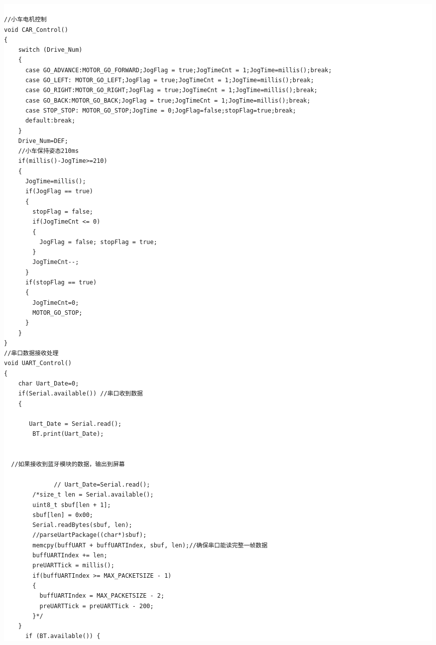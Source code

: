 ```

//小车电机控制
void CAR_Control()
{
	switch (Drive_Num) 
    {
      case GO_ADVANCE:MOTOR_GO_FORWARD;JogFlag = true;JogTimeCnt = 1;JogTime=millis();break;
      case GO_LEFT: MOTOR_GO_LEFT;JogFlag = true;JogTimeCnt = 1;JogTime=millis();break;
      case GO_RIGHT:MOTOR_GO_RIGHT;JogFlag = true;JogTimeCnt = 1;JogTime=millis();break;
      case GO_BACK:MOTOR_GO_BACK;JogFlag = true;JogTimeCnt = 1;JogTime=millis();break;
      case STOP_STOP: MOTOR_GO_STOP;JogTime = 0;JogFlag=false;stopFlag=true;break;
      default:break;
    }
    Drive_Num=DEF;
    //小车保持姿态210ms
    if(millis()-JogTime>=210)
    {
      JogTime=millis();
      if(JogFlag == true) 
      {
        stopFlag = false;
        if(JogTimeCnt <= 0) 
        {
          JogFlag = false; stopFlag = true;
        }
        JogTimeCnt--;
      }
      if(stopFlag == true) 
      {
        JogTimeCnt=0;
        MOTOR_GO_STOP;
      }
    }
}
//串口数据接收处理
void UART_Control()
{
	char Uart_Date=0;
	if(Serial.available()) //串口收到数据
	{

       Uart_Date = Serial.read();
        BT.print(Uart_Date);
  

  //如果接收到蓝牙模块的数据，输出到屏幕
 
              // Uart_Date=Serial.read();
		/*size_t len = Serial.available();
		uint8_t sbuf[len + 1];
		sbuf[len] = 0x00;
		Serial.readBytes(sbuf, len);
		//parseUartPackage((char*)sbuf);
		memcpy(buffUART + buffUARTIndex, sbuf, len);//确保串口能读完整一帧数据
		buffUARTIndex += len;
		preUARTTick = millis();
		if(buffUARTIndex >= MAX_PACKETSIZE - 1) 
		{
		  buffUARTIndex = MAX_PACKETSIZE - 2;
		  preUARTTick = preUARTTick - 200;
		}*/
	}
      if (BT.available()) {
```